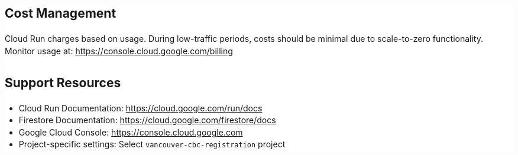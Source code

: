 ## Cost Management

Cloud Run charges based on usage. During low-traffic periods, costs should be minimal due to scale-to-zero functionality. Monitor usage at: https://console.cloud.google.com/billing

## Support Resources

- Cloud Run Documentation: https://cloud.google.com/run/docs
- Firestore Documentation: https://cloud.google.com/firestore/docs  
- Google Cloud Console: https://console.cloud.google.com
- Project-specific settings: Select `vancouver-cbc-registration` project
